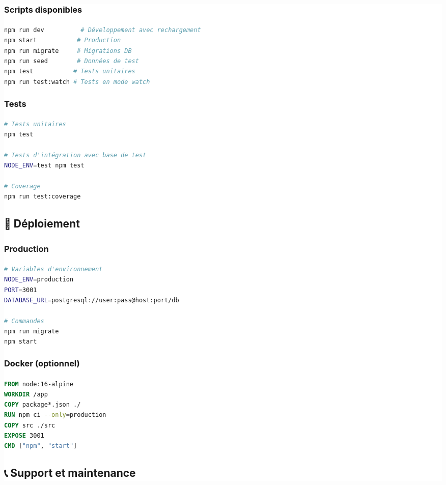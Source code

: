 ### Scripts disponibles

```bash
npm run dev          # Développement avec rechargement
npm start           # Production
npm run migrate     # Migrations DB
npm run seed        # Données de test
npm test           # Tests unitaires
npm run test:watch # Tests en mode watch
```

### Tests

```bash
# Tests unitaires
npm test

# Tests d'intégration avec base de test
NODE_ENV=test npm test

# Coverage
npm run test:coverage
```

## 🚀 Déploiement

### Production

```bash
# Variables d'environnement
NODE_ENV=production
PORT=3001
DATABASE_URL=postgresql://user:pass@host:port/db

# Commandes
npm run migrate
npm start
```

### Docker (optionnel)

```dockerfile
FROM node:16-alpine
WORKDIR /app
COPY package*.json ./
RUN npm ci --only=production
COPY src ./src
EXPOSE 3001
CMD ["npm", "start"]
```

## 📞 Support et maintenance
